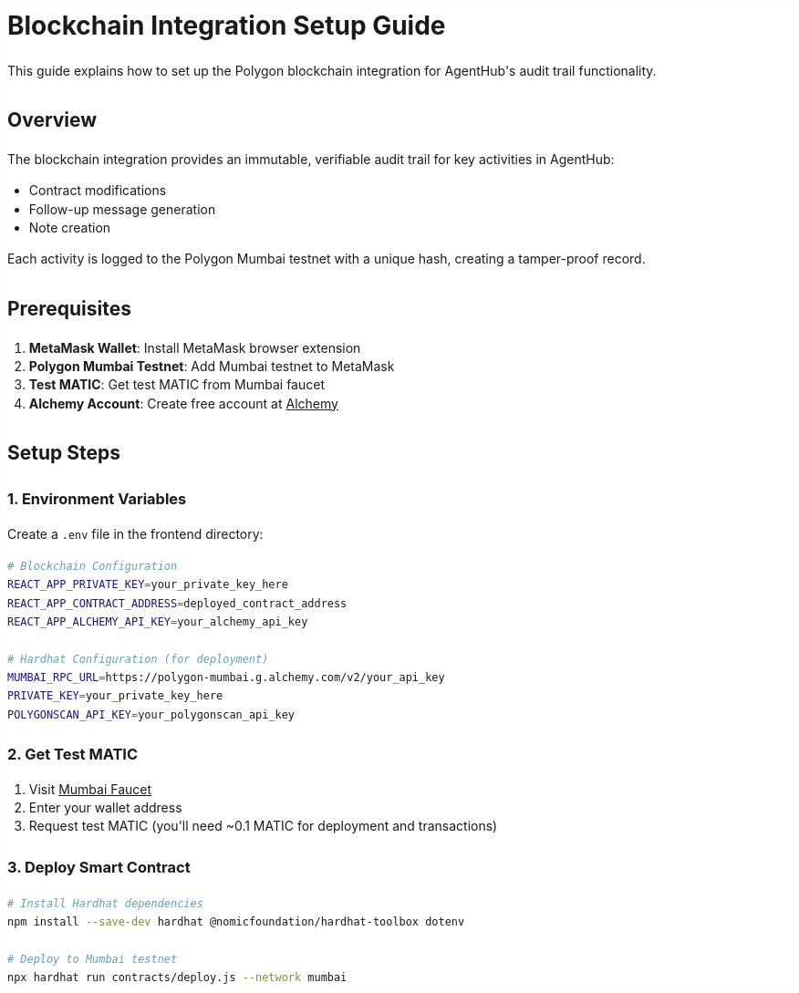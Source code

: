 # Blockchain Integration Setup Guide

This guide explains how to set up the Polygon blockchain integration for AgentHub's audit trail functionality.

## Overview

The blockchain integration provides an immutable, verifiable audit trail for key activities in AgentHub:
- Contract modifications
- Follow-up message generation
- Note creation

Each activity is logged to the Polygon Mumbai testnet with a unique hash, creating a tamper-proof record.

## Prerequisites

1. **MetaMask Wallet**: Install MetaMask browser extension
2. **Polygon Mumbai Testnet**: Add Mumbai testnet to MetaMask
3. **Test MATIC**: Get test MATIC from Mumbai faucet
4. **Alchemy Account**: Create free account at [Alchemy](https://www.alchemy.com/)

## Setup Steps

### 1. Environment Variables

Create a `.env` file in the frontend directory:

```bash
# Blockchain Configuration
REACT_APP_PRIVATE_KEY=your_private_key_here
REACT_APP_CONTRACT_ADDRESS=deployed_contract_address
REACT_APP_ALCHEMY_API_KEY=your_alchemy_api_key

# Hardhat Configuration (for deployment)
MUMBAI_RPC_URL=https://polygon-mumbai.g.alchemy.com/v2/your_api_key
PRIVATE_KEY=your_private_key_here
POLYGONSCAN_API_KEY=your_polygonscan_api_key
```

### 2. Get Test MATIC

1. Visit [Mumbai Faucet](https://faucet.polygon.technology/)
2. Enter your wallet address
3. Request test MATIC (you'll need ~0.1 MATIC for deployment and transactions)

### 3. Deploy Smart Contract

```bash
# Install Hardhat dependencies
npm install --save-dev hardhat @nomicfoundation/hardhat-toolbox dotenv

# Deploy to Mumbai testnet
npx hardhat run contracts/deploy.js --network mumbai
```
